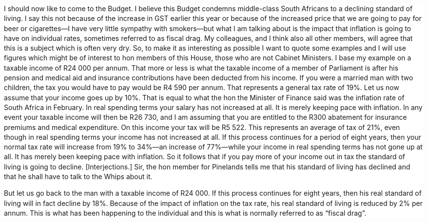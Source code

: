 <p>I should now like to come to the Budget. I believe this Budget condemns middle-class South Africans to a declining standard of living. I say this not because of the increase in GST earlier this year or because of the increased price that we are going to pay for beer or cigarettes&#x2014;I have very little sympathy with smokers&#x2014;but what I am talking about is the impact that inflation is going to have on individual rates, sometimes referred to as fiscal drag. My colleagues, and I think also all other members, will agree that this is a subject which is often very dry. So, to <span class="col_4275-4276" refersTo="page_0810"/>make it as interesting as possible I want to quote some examples and I will use figures which might be of interest to hon members of this House, those who are not Cabinet Ministers. I base my example on a taxable income of R24 000 per annum. That more or less is what the taxable income of a member of Parliament is after his pension and medical aid and insurance contributions have been deducted from his income. If you were a married man with two children, the tax you would have to pay would be R4 590 per annum. That represents a general tax rate of 19%. Let us now assume that your income goes up by 10%. That is equal to what the hon the Minister of Finance said was the inflation rate of South Africa in February. In real spending terms your salary has not increased at all. It is merely keeping pace with inflation. In any event your taxable income will then be R26 730, and I am assuming that you are entitled to the R300 abatement for insurance premiums and medical expenditure. On this income your tax will be R5 522. This represents an average of tax of 21%, even though in real spending terms your income has not increased at all. If this process continues for a period of eight years, then your normal tax rate will increase from 19% to 34%&#x2014;an increase of 77%&#x2014;while your income in real spending terms has not gone up at all. It has merely been keeping pace with inflation. So it follows that if you pay more of your income out in tax the standard of living is going to decline. [Interjections.] Sir, the hon member for Pinelands tells me that his standard of living has declined and that he shall have to talk to the Whips about it.</p>

<p>But let us go back to the man with a taxable income of R24 000. If this process continues for eight years, then his real standard of living will in fact decline by 18%. Because of the impact of inflation on the tax rate, his real standard of living is reduced by 2% per annum. This is what has been happening to the individual and this is what is normally referred to as &#x201C;fiscal drag&#x201D;.</p>
